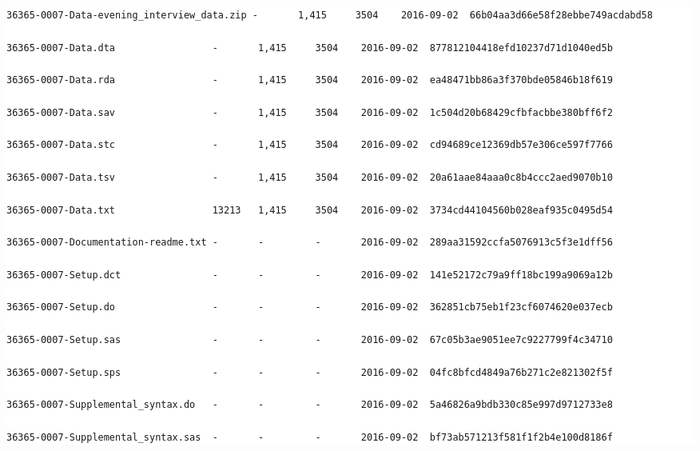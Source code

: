     36365-0007-Data-evening_interview_data.zip -       1,415     3504    2016-09-02  66b04aa3d66e58f28ebbe749acdabd58

    36365-0007-Data.dta                 -       1,415     3504    2016-09-02  877812104418efd10237d71d1040ed5b

    36365-0007-Data.rda                 -       1,415     3504    2016-09-02  ea48471bb86a3f370bde05846b18f619

    36365-0007-Data.sav                 -       1,415     3504    2016-09-02  1c504d20b68429cfbfacbbe380bff6f2

    36365-0007-Data.stc                 -       1,415     3504    2016-09-02  cd94689ce12369db57e306ce597f7766

    36365-0007-Data.tsv                 -       1,415     3504    2016-09-02  20a61aae84aaa0c8b4ccc2aed9070b10

    36365-0007-Data.txt                 13213   1,415     3504    2016-09-02  3734cd44104560b028eaf935c0495d54

    36365-0007-Documentation-readme.txt -       -         -       2016-09-02  289aa31592ccfa5076913c5f3e1dff56

    36365-0007-Setup.dct                -       -         -       2016-09-02  141e52172c79a9ff18bc199a9069a12b

    36365-0007-Setup.do                 -       -         -       2016-09-02  362851cb75eb1f23cf6074620e037ecb

    36365-0007-Setup.sas                -       -         -       2016-09-02  67c05b3ae9051ee7c9227799f4c34710

    36365-0007-Setup.sps                -       -         -       2016-09-02  04fc8bfcd4849a76b271c2e821302f5f

    36365-0007-Supplemental_syntax.do   -       -         -       2016-09-02  5a46826a9bdb330c85e997d9712733e8

    36365-0007-Supplemental_syntax.sas  -       -         -       2016-09-02  bf73ab571213f581f1f2b4e100d8186f

